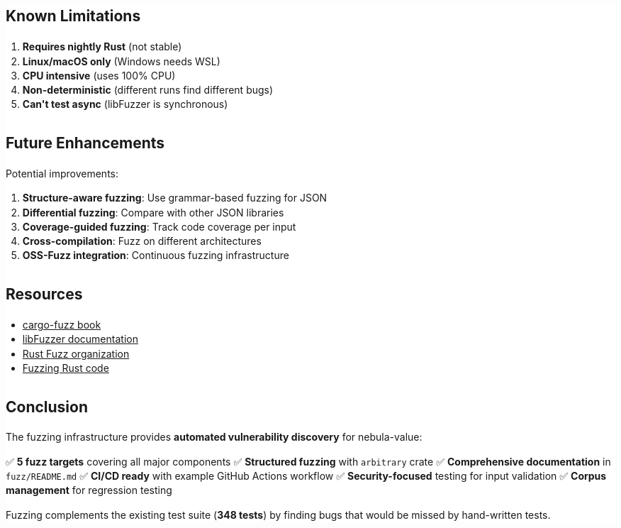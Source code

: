 ## Known Limitations

1. **Requires nightly Rust** (not stable)
2. **Linux/macOS only** (Windows needs WSL)
3. **CPU intensive** (uses 100% CPU)
4. **Non-deterministic** (different runs find different bugs)
5. **Can't test async** (libFuzzer is synchronous)

## Future Enhancements

Potential improvements:

1. **Structure-aware fuzzing**: Use grammar-based fuzzing for JSON
2. **Differential fuzzing**: Compare with other JSON libraries
3. **Coverage-guided fuzzing**: Track code coverage per input
4. **Cross-compilation**: Fuzz on different architectures
5. **OSS-Fuzz integration**: Continuous fuzzing infrastructure

## Resources

- [cargo-fuzz book](https://rust-fuzz.github.io/book/cargo-fuzz.html)
- [libFuzzer documentation](https://llvm.org/docs/LibFuzzer.html)
- [Rust Fuzz organization](https://github.com/rust-fuzz)
- [Fuzzing Rust code](https://blog.rust-lang.org/inside-rust/2021/02/24/cargo-fuzz.html)

## Conclusion

The fuzzing infrastructure provides **automated vulnerability discovery** for nebula-value:

✅ **5 fuzz targets** covering all major components
✅ **Structured fuzzing** with `arbitrary` crate
✅ **Comprehensive documentation** in `fuzz/README.md`
✅ **CI/CD ready** with example GitHub Actions workflow
✅ **Security-focused** testing for input validation
✅ **Corpus management** for regression testing

Fuzzing complements the existing test suite (**348 tests**) by finding bugs that would be missed by hand-written tests.